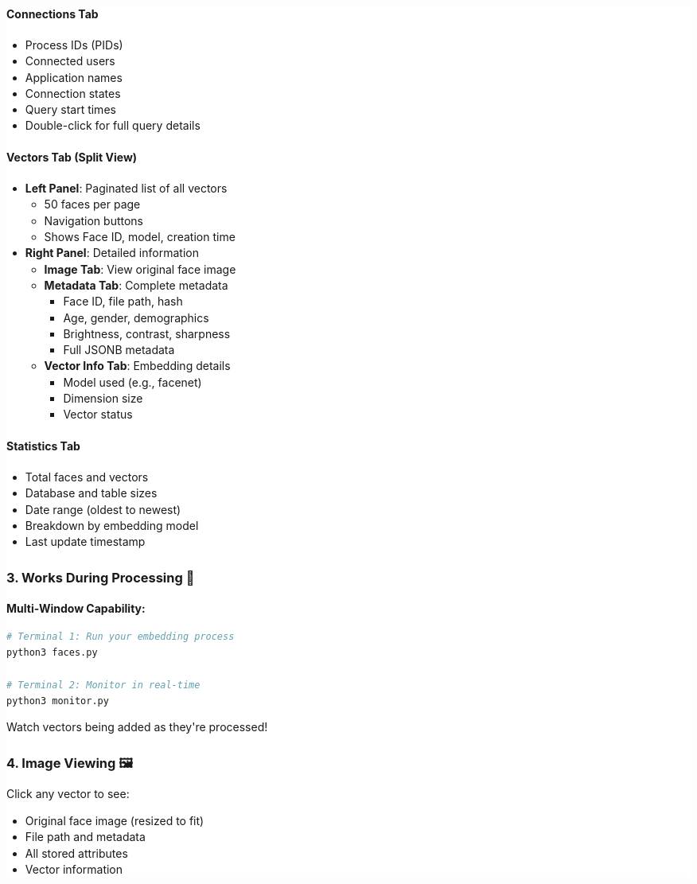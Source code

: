 #### Connections Tab
- Process IDs (PIDs)
- Connected users
- Application names
- Connection states
- Query start times
- Double-click for full query details

#### Vectors Tab (Split View)
- **Left Panel**: Paginated list of all vectors
  - 50 faces per page
  - Navigation buttons
  - Shows Face ID, model, creation time
- **Right Panel**: Detailed information
  - **Image Tab**: View original face image
  - **Metadata Tab**: Complete metadata
    - Face ID, file path, hash
    - Age, gender, demographics
    - Brightness, contrast, sharpness
    - Full JSONB metadata
  - **Vector Info Tab**: Embedding details
    - Model used (e.g., facenet)
    - Dimension size
    - Vector status

#### Statistics Tab
- Total faces and vectors
- Database and table sizes
- Date range (oldest to newest)
- Breakdown by embedding model
- Last update timestamp

### 3. Works During Processing 🔄

**Multi-Window Capability:**
```bash
# Terminal 1: Run your embedding process
python3 faces.py

# Terminal 2: Monitor in real-time
python3 monitor.py
```

Watch vectors being added as they're processed!

### 4. Image Viewing 🖼️

Click any vector to see:
- Original face image (resized to fit)
- File path and metadata
- All stored attributes
- Vector information
